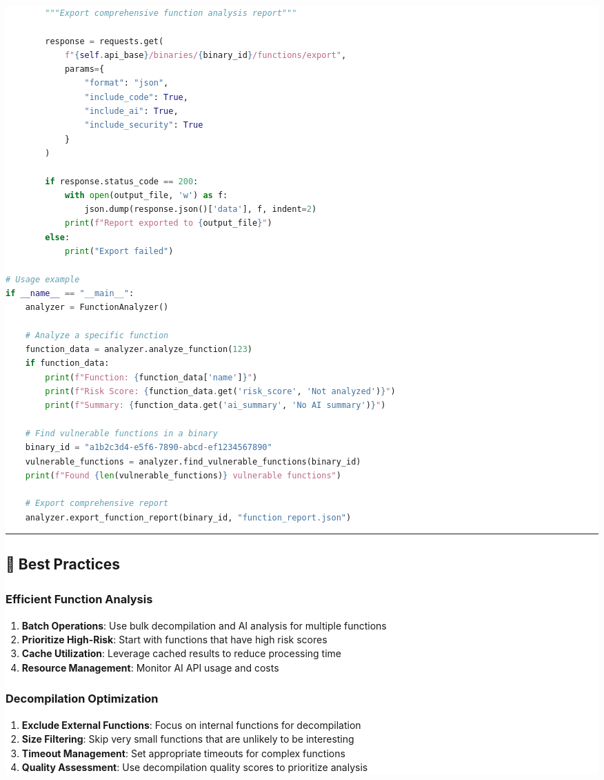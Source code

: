 ```python
        """Export comprehensive function analysis report"""
        
        response = requests.get(
            f"{self.api_base}/binaries/{binary_id}/functions/export",
            params={
                "format": "json",
                "include_code": True,
                "include_ai": True,
                "include_security": True
            }
        )
        
        if response.status_code == 200:
            with open(output_file, 'w') as f:
                json.dump(response.json()['data'], f, indent=2)
            print(f"Report exported to {output_file}")
        else:
            print("Export failed")

# Usage example
if __name__ == "__main__":
    analyzer = FunctionAnalyzer()
    
    # Analyze a specific function
    function_data = analyzer.analyze_function(123)
    if function_data:
        print(f"Function: {function_data['name']}")
        print(f"Risk Score: {function_data.get('risk_score', 'Not analyzed')}")
        print(f"Summary: {function_data.get('ai_summary', 'No AI summary')}")
    
    # Find vulnerable functions in a binary
    binary_id = "a1b2c3d4-e5f6-7890-abcd-ef1234567890"
    vulnerable_functions = analyzer.find_vulnerable_functions(binary_id)
    print(f"Found {len(vulnerable_functions)} vulnerable functions")
    
    # Export comprehensive report
    analyzer.export_function_report(binary_id, "function_report.json")
```

---

## 🎯 **Best Practices**

### **Efficient Function Analysis**
1. **Batch Operations**: Use bulk decompilation and AI analysis for multiple functions
2. **Prioritize High-Risk**: Start with functions that have high risk scores
3. **Cache Utilization**: Leverage cached results to reduce processing time
4. **Resource Management**: Monitor AI API usage and costs

### **Decompilation Optimization**
1. **Exclude External Functions**: Focus on internal functions for decompilation
2. **Size Filtering**: Skip very small functions that are unlikely to be interesting
3. **Timeout Management**: Set appropriate timeouts for complex functions
4. **Quality Assessment**: Use decompilation quality scores to prioritize analysis
